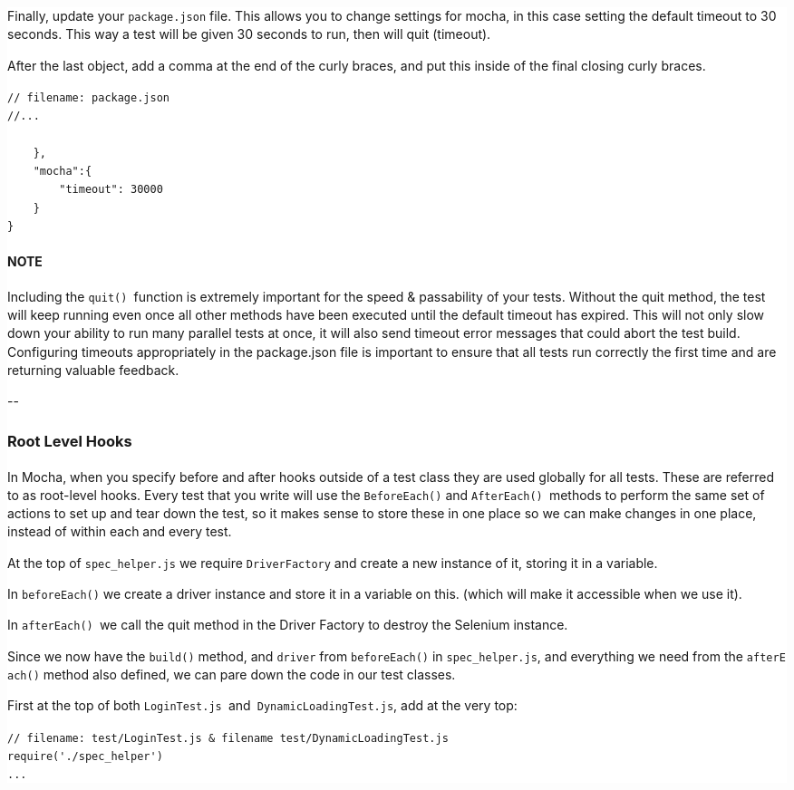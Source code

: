 
Finally, update your `package.json` file. This allows you to change settings for mocha, in this case setting the default timeout to 30 seconds. This way a test will be given 30 seconds to run, then will quit (timeout).

After the last object, add a comma at the end of the curly braces, and put this inside of the final closing curly braces.


```
// filename: package.json
//...

    },
    "mocha":{
        "timeout": 30000
    }
}
```



#### NOTE

Including the `quit() `function is extremely important for the speed & passability of your tests. Without the quit method, the test will keep running even once all other methods have been executed until the default timeout has expired. This will not only slow down your ability to run many parallel tests at once, it will also send timeout error messages that could abort the test build.  Configuring timeouts appropriately in the package.json file is important to ensure that all tests run correctly the first time and are returning valuable feedback.

--


### Root Level Hooks

In Mocha, when you specify before and after hooks outside of a test class they are used globally for all tests. These are referred to as root-level hooks. Every test that you write will use the `BeforeEach()` and `AfterEach() `methods to perform the same set of actions to set up and tear down the test, so it makes sense to store these in one place so we can make changes in one place, instead of within each and every test.

At the top of `spec_helper.js` we require `DriverFactory` and create a new instance of it, storing it in a variable.

In `beforeEach()` we create a driver instance and store it in a variable on this. (which will make it accessible when we use it).

In `afterEach() `we call the quit method in the Driver Factory to destroy the Selenium instance.

Since we now have the `build()` method, and `driver` from `beforeEach()` in `spec_helper.js`, and everything we need from the `afterEach()` method also defined, we can pare down the code in our test classes.

First at the top of both `LoginTest.js `and` DynamicLoadingTest.js`, add at the very top:


```
// filename: test/LoginTest.js & filename test/DynamicLoadingTest.js
require('./spec_helper')
...
```
